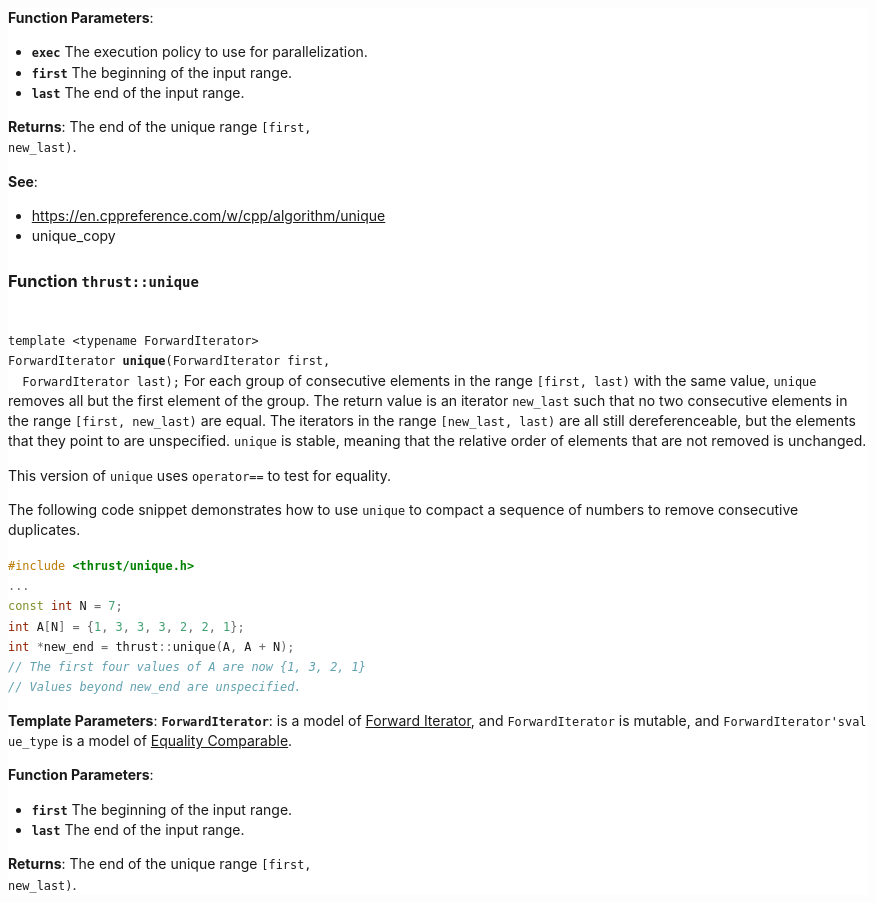 **Function Parameters**:
* **`exec`** The execution policy to use for parallelization. 
* **`first`** The beginning of the input range. 
* **`last`** The end of the input range. 

**Returns**:
The end of the unique range <code>[first, new&#95;last)</code>.

**See**:
* <a href="https://en.cppreference.com/w/cpp/algorithm/unique">https://en.cppreference.com/w/cpp/algorithm/unique</a>
* unique_copy 

<h3 id="function-unique">
Function <code>thrust::unique</code>
</h3>

<code class="doxybook">
<span>template &lt;typename ForwardIterator&gt;</span>
<span>ForwardIterator </span><span><b>unique</b>(ForwardIterator first,</span>
<span>&nbsp;&nbsp;ForwardIterator last);</span></code>
For each group of consecutive elements in the range <code>[first, last)</code> with the same value, <code>unique</code> removes all but the first element of the group. The return value is an iterator <code>new&#95;last</code> such that no two consecutive elements in the range <code>[first, new&#95;last)</code> are equal. The iterators in the range <code>[new&#95;last, last)</code> are all still dereferenceable, but the elements that they point to are unspecified. <code>unique</code> is stable, meaning that the relative order of elements that are not removed is unchanged.

This version of <code>unique</code> uses <code>operator==</code> to test for equality.


The following code snippet demonstrates how to use <code>unique</code> to compact a sequence of numbers to remove consecutive duplicates.



```cpp
#include <thrust/unique.h>
...
const int N = 7;
int A[N] = {1, 3, 3, 3, 2, 2, 1};
int *new_end = thrust::unique(A, A + N);
// The first four values of A are now {1, 3, 2, 1}
// Values beyond new_end are unspecified.
```

**Template Parameters**:
**`ForwardIterator`**: is a model of <a href="https://en.cppreference.com/w/cpp/iterator/forward_iterator">Forward Iterator</a>, and <code>ForwardIterator</code> is mutable, and <code>ForwardIterator's</code><code>value&#95;type</code> is a model of <a href="https://en.cppreference.com/w/cpp/concepts/equality_comparable">Equality Comparable</a>.

**Function Parameters**:
* **`first`** The beginning of the input range. 
* **`last`** The end of the input range. 

**Returns**:
The end of the unique range <code>[first, new&#95;last)</code>.

